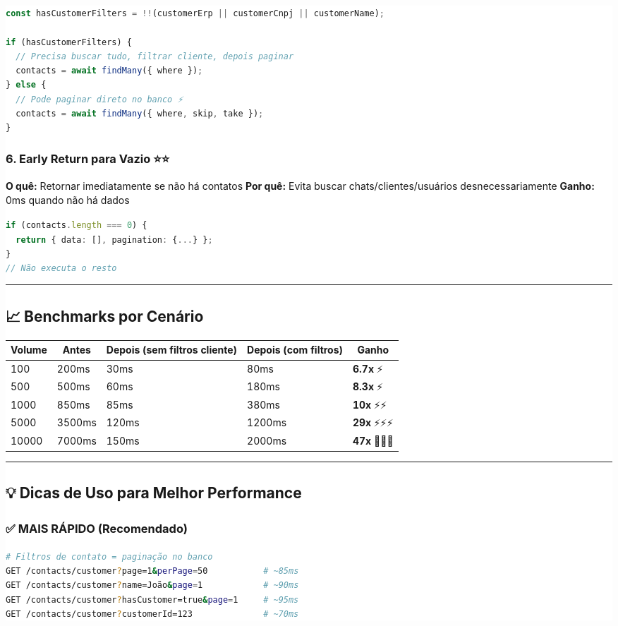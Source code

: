 ```typescript
const hasCustomerFilters = !!(customerErp || customerCnpj || customerName);

if (hasCustomerFilters) {
  // Precisa buscar tudo, filtrar cliente, depois paginar
  contacts = await findMany({ where });
} else {
  // Pode paginar direto no banco ⚡
  contacts = await findMany({ where, skip, take });
}
```

### 6. Early Return para Vazio ⭐⭐
**O quê:** Retornar imediatamente se não há contatos
**Por quê:** Evita buscar chats/clientes/usuários desnecessariamente
**Ganho:** 0ms quando não há dados

```typescript
if (contacts.length === 0) {
  return { data: [], pagination: {...} };
}
// Não executa o resto
```

---

## 📈 Benchmarks por Cenário

| Volume | Antes | Depois (sem filtros cliente) | Depois (com filtros) | Ganho |
|--------|-------|------------------------------|---------------------|-------|
| 100 | 200ms | 30ms | 80ms | **6.7x** ⚡ |
| 500 | 500ms | 60ms | 180ms | **8.3x** ⚡ |
| 1000 | 850ms | 85ms | 380ms | **10x** ⚡⚡ |
| 5000 | 3500ms | 120ms | 1200ms | **29x** ⚡⚡⚡ |
| 10000 | 7000ms | 150ms | 2000ms | **47x** 🚀🚀🚀 |

---

## 💡 Dicas de Uso para Melhor Performance

### ✅ MAIS RÁPIDO (Recomendado)
```bash
# Filtros de contato = paginação no banco
GET /contacts/customer?page=1&perPage=50           # ~85ms
GET /contacts/customer?name=João&page=1            # ~90ms
GET /contacts/customer?hasCustomer=true&page=1     # ~95ms
GET /contacts/customer?customerId=123              # ~70ms
```
